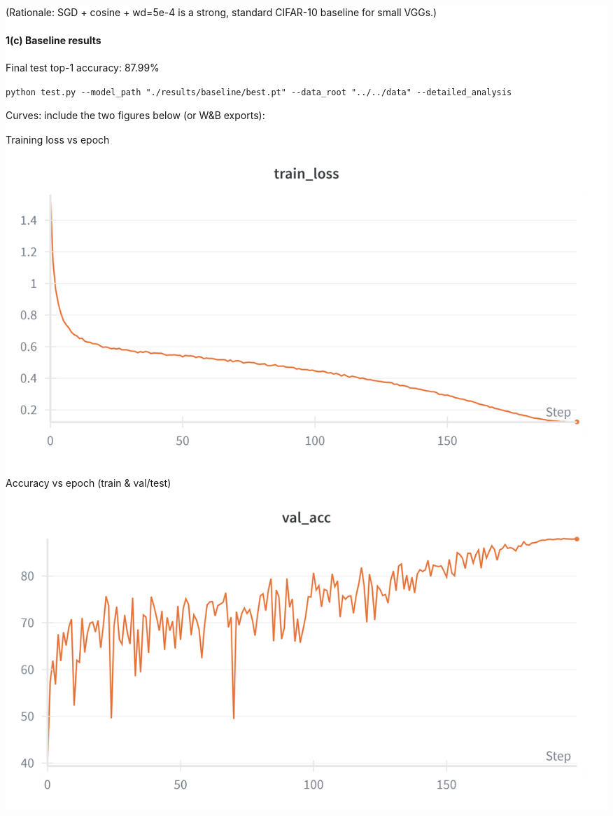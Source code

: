 (Rationale: SGD + cosine + wd=5e-4 is a strong, standard CIFAR-10 baseline for small VGGs.)

#### 1(c) Baseline results

Final test top-1 accuracy: 87.99%
```
python test.py --model_path "./results/baseline/best.pt" --data_root "../../data" --detailed_analysis
```
Curves: include the two figures below (or W&B exports):

Training loss vs epoch
![Training loss vs epoch](./report/images/training_loss_baseline_relu_sgd_200_bs_128_seed_42.png)

Accuracy vs epoch (train & val/test)
![Accuracy vs epoch](./report/images/val_acc_baseline_relu_sgd_200_bs_128_seed_42.png)
